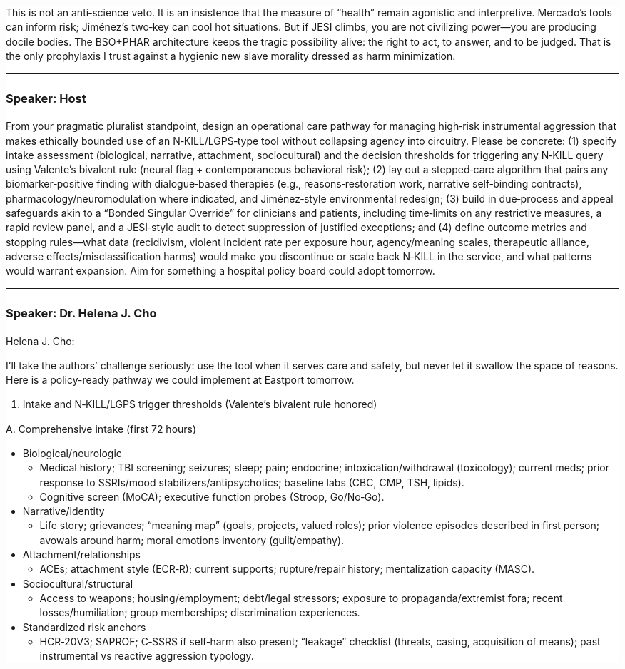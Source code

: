 This is not an anti‑science veto. It is an insistence that the measure of “health” remain agonistic and interpretive. Mercado’s tools can inform risk; Jiménez’s two‑key can cool hot situations. But if JESI climbs, you are not civilizing power—you are producing docile bodies. The BSO+PHAR architecture keeps the tragic possibility alive: the right to act, to answer, and to be judged. That is the only prophylaxis I trust against a hygienic new slave morality dressed as harm minimization.

---

### Speaker: Host

From your pragmatic pluralist standpoint, design an operational care pathway for managing high‑risk instrumental aggression that makes ethically bounded use of an N‑KILL/LGPS‑type tool without collapsing agency into circuitry. Please be concrete: (1) specify intake assessment (biological, narrative, attachment, sociocultural) and the decision thresholds for triggering any N‑KILL query using Valente’s bivalent rule (neural flag + contemporaneous behavioral risk); (2) lay out a stepped‑care algorithm that pairs any biomarker‑positive finding with dialogue‑based therapies (e.g., reasons‑restoration work, narrative self‑binding contracts), pharmacology/neuromodulation where indicated, and Jiménez‑style environmental redesign; (3) build in due‑process and appeal safeguards akin to a “Bonded Singular Override” for clinicians and patients, including time‑limits on any restrictive measures, a rapid review panel, and a JESI‑style audit to detect suppression of justified exceptions; and (4) define outcome metrics and stopping rules—what data (recidivism, violent incident rate per exposure hour, agency/meaning scales, therapeutic alliance, adverse effects/misclassification harms) would make you discontinue or scale back N‑KILL in the service, and what patterns would warrant expansion. Aim for something a hospital policy board could adopt tomorrow.

---

### Speaker: Dr. Helena J. Cho

Helena J. Cho:

I’ll take the authors’ challenge seriously: use the tool when it serves care and safety, but never let it swallow the space of reasons. Here is a policy-ready pathway we could implement at Eastport tomorrow.

1. Intake and N‑KILL/LGPS trigger thresholds (Valente’s bivalent rule honored)

A. Comprehensive intake (first 72 hours)

- Biological/neurologic
  - Medical history; TBI screening; seizures; sleep; pain; endocrine; intoxication/withdrawal (toxicology); current meds; prior response to SSRIs/mood stabilizers/antipsychotics; baseline labs (CBC, CMP, TSH, lipids).
  - Cognitive screen (MoCA); executive function probes (Stroop, Go/No‑Go).
- Narrative/identity
  - Life story; grievances; “meaning map” (goals, projects, valued roles); prior violence episodes described in first person; avowals around harm; moral emotions inventory (guilt/empathy).
- Attachment/relationships
  - ACEs; attachment style (ECR‑R); current supports; rupture/repair history; mentalization capacity (MASC).
- Sociocultural/structural
  - Access to weapons; housing/employment; debt/legal stressors; exposure to propaganda/extremist fora; recent losses/humiliation; group memberships; discrimination experiences.
- Standardized risk anchors
  - HCR‑20V3; SAPROF; C‑SSRS if self‑harm also present; “leakage” checklist (threats, casing, acquisition of means); past instrumental vs reactive aggression typology.

